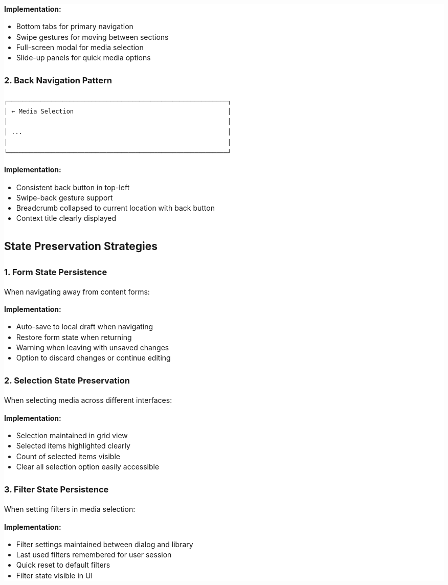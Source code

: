 **Implementation:**
- Bottom tabs for primary navigation
- Swipe gestures for moving between sections
- Full-screen modal for media selection
- Slide-up panels for quick media options

### 2. Back Navigation Pattern

```
┌────────────────────────────────────────────────────────────┐
│ ← Media Selection                                          │
│                                                            │
│ ...                                                        │
│                                                            │
└────────────────────────────────────────────────────────────┘
```

**Implementation:**
- Consistent back button in top-left
- Swipe-back gesture support
- Breadcrumb collapsed to current location with back button
- Context title clearly displayed

## State Preservation Strategies

### 1. Form State Persistence

When navigating away from content forms:

**Implementation:**
- Auto-save to local draft when navigating
- Restore form state when returning
- Warning when leaving with unsaved changes
- Option to discard changes or continue editing

### 2. Selection State Preservation

When selecting media across different interfaces:

**Implementation:**
- Selection maintained in grid view
- Selected items highlighted clearly
- Count of selected items visible
- Clear all selection option easily accessible

### 3. Filter State Persistence

When setting filters in media selection:

**Implementation:**
- Filter settings maintained between dialog and library
- Last used filters remembered for user session
- Quick reset to default filters
- Filter state visible in UI
